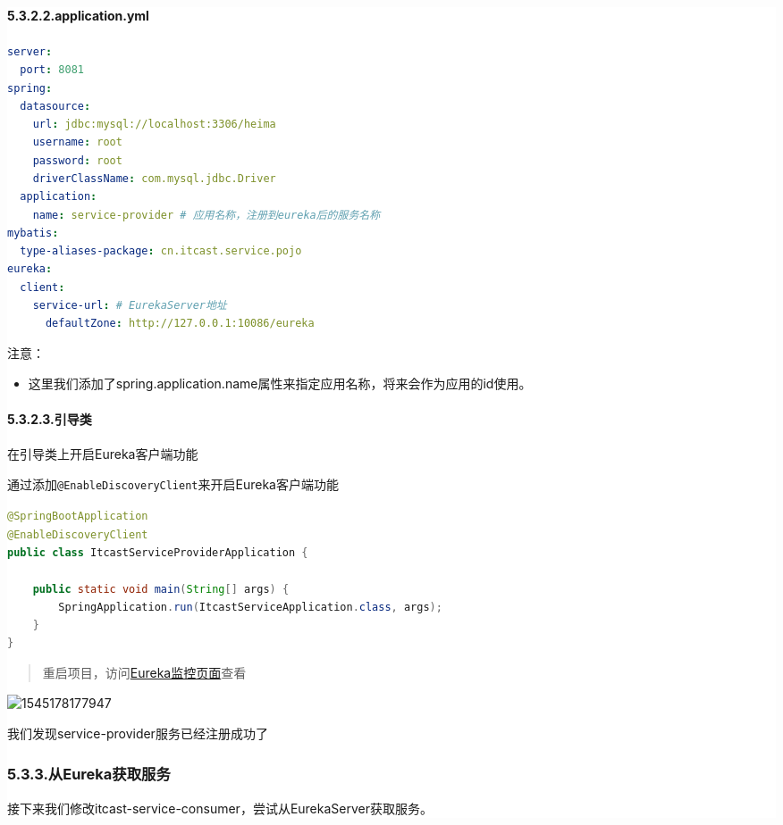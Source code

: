 
#### 5.3.2.2.application.yml

```yaml
server:
  port: 8081
spring:
  datasource:
    url: jdbc:mysql://localhost:3306/heima
    username: root
    password: root
    driverClassName: com.mysql.jdbc.Driver
  application:
    name: service-provider # 应用名称，注册到eureka后的服务名称
mybatis:
  type-aliases-package: cn.itcast.service.pojo
eureka:
  client:
    service-url: # EurekaServer地址
      defaultZone: http://127.0.0.1:10086/eureka
```

注意：

- 这里我们添加了spring.application.name属性来指定应用名称，将来会作为应用的id使用。



#### 5.3.2.3.引导类

在引导类上开启Eureka客户端功能

通过添加`@EnableDiscoveryClient`来开启Eureka客户端功能

```java
@SpringBootApplication
@EnableDiscoveryClient
public class ItcastServiceProviderApplication {

    public static void main(String[] args) {
        SpringApplication.run(ItcastServiceApplication.class, args);
    }
}
```



> 重启项目，访问[Eureka监控页面](http://127.0.0.1:10086)查看

![1545178177947](assets/1545178177947.png)

我们发现service-provider服务已经注册成功了



### 5.3.3.从Eureka获取服务

接下来我们修改itcast-service-consumer，尝试从EurekaServer获取服务。
